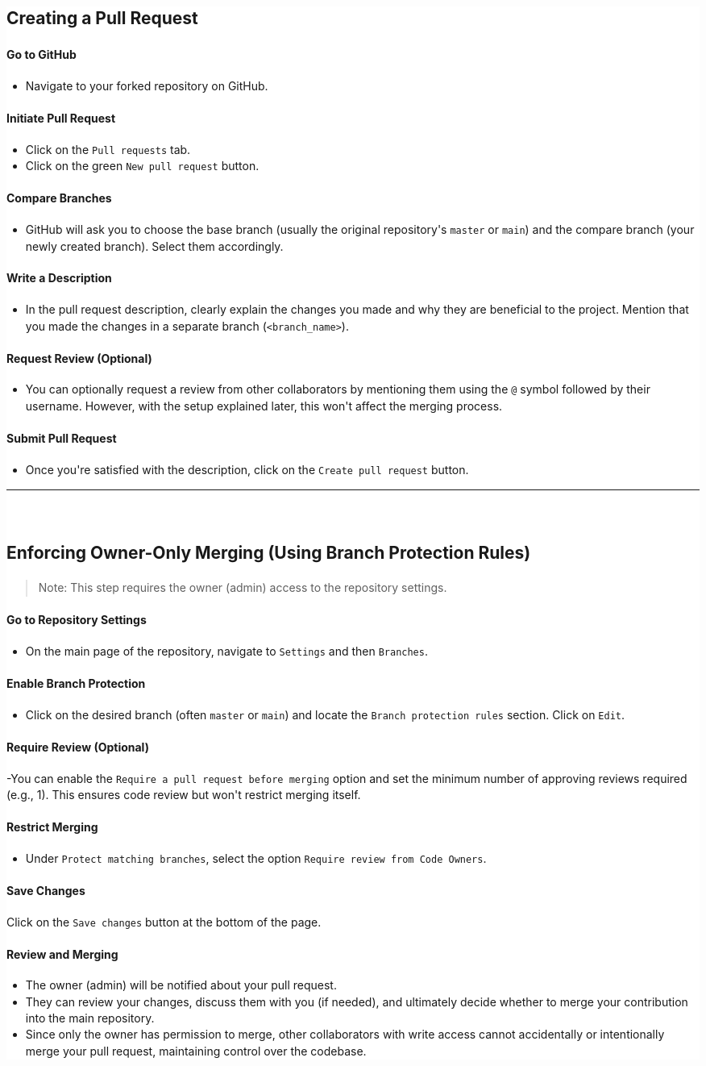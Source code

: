 ## **Creating a Pull Request**

#### **Go to GitHub**
- Navigate to your forked repository on GitHub.

#### **Initiate Pull Request**
- Click on the `Pull requests` tab.
- Click on the green `New pull request` button.

#### **Compare Branches**
- GitHub will ask you to choose the base branch (usually the original repository's `master` or `main`) and the compare branch (your newly created branch). Select them accordingly.

#### **Write a Description**
- In the pull request description, clearly explain the changes you made and why they are beneficial to the project. Mention that you made the changes in a separate branch (`<branch_name>`).

#### **Request Review (Optional)**
- You can optionally request a review from other collaborators by mentioning them using the `@` symbol followed by their username. However, with the setup explained later, this won't affect the merging process.

#### **Submit Pull Request**
- Once you're satisfied with the description, click on the `Create pull request` button.

<hr><br>

## **Enforcing Owner-Only Merging (Using Branch Protection Rules)**

> Note: This step requires the owner (admin) access to the repository settings.

#### **Go to Repository Settings**
- On the main page of the repository, navigate to `Settings` and then `Branches`.

#### **Enable Branch Protection**
- Click on the desired branch (often `master` or `main`) and locate the `Branch protection rules` section. Click on `Edit`.

#### **Require Review (Optional)**
-You can enable the `Require a pull request before merging` option and set the minimum number of approving reviews required (e.g., 1). This ensures code review but won't restrict merging itself.

#### **Restrict Merging**
- Under `Protect matching branches`, select the option `Require review from Code Owners`.

#### **Save Changes**
Click on the `Save changes` button at the bottom of the page.

#### **Review and Merging**
- The owner (admin) will be notified about your pull request.
- They can review your changes, discuss them with you (if needed), and ultimately decide whether to merge your contribution into the main repository.
- Since only the owner has permission to merge, other collaborators with write access cannot accidentally or intentionally merge your pull request, maintaining control over the codebase.
